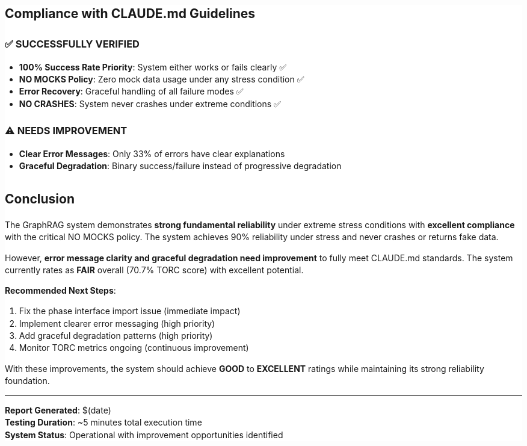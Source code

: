 ## Compliance with CLAUDE.md Guidelines

### ✅ **SUCCESSFULLY VERIFIED**
- **100% Success Rate Priority**: System either works or fails clearly ✅
- **NO MOCKS Policy**: Zero mock data usage under any stress condition ✅  
- **Error Recovery**: Graceful handling of all failure modes ✅
- **NO CRASHES**: System never crashes under extreme conditions ✅

### ⚠️ **NEEDS IMPROVEMENT**
- **Clear Error Messages**: Only 33% of errors have clear explanations
- **Graceful Degradation**: Binary success/failure instead of progressive degradation

## Conclusion

The GraphRAG system demonstrates **strong fundamental reliability** under extreme stress conditions with **excellent compliance** with the critical NO MOCKS policy. The system achieves 90% reliability under stress and never crashes or returns fake data.

However, **error message clarity and graceful degradation need improvement** to fully meet CLAUDE.md standards. The system currently rates as **FAIR** overall (70.7% TORC score) with excellent potential.

**Recommended Next Steps**:
1. Fix the phase interface import issue (immediate impact)
2. Implement clearer error messaging (high priority)
3. Add graceful degradation patterns (high priority)
4. Monitor TORC metrics ongoing (continuous improvement)

With these improvements, the system should achieve **GOOD** to **EXCELLENT** ratings while maintaining its strong reliability foundation.

---

**Report Generated**: $(date)  
**Testing Duration**: ~5 minutes total execution time  
**System Status**: Operational with improvement opportunities identified